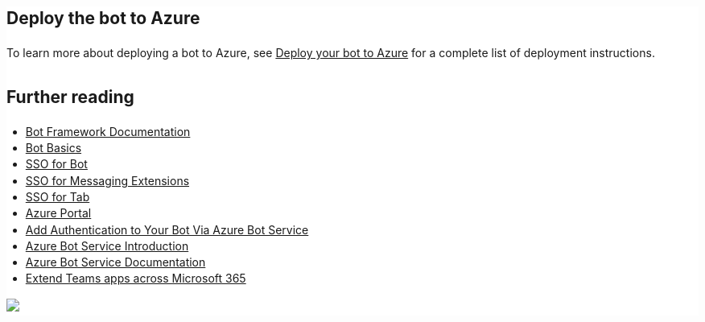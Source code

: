## Deploy the bot to Azure

To learn more about deploying a bot to Azure, see [Deploy your bot to Azure](https://aka.ms/azuredeployment) for a complete list of deployment instructions.

## Further reading

- [Bot Framework Documentation](https://docs.botframework.com)
- [Bot Basics](https://docs.microsoft.com/azure/bot-service/bot-builder-basics?view=azure-bot-service-4.0)
- [SSO for Bot](https://docs.microsoft.com/microsoftteams/platform/bots/how-to/authentication/auth-aad-sso-bots)
- [SSO for Messaging Extensions](https://docs.microsoft.com/microsoftteams/platform/messaging-extensions/how-to/enable-sso-auth-me)
- [SSO for Tab](https://docs.microsoft.com/en-us/microsoftteams/platform/tabs/how-to/authentication/auth-aad-sso)
- [Azure Portal](https://portal.azure.com)
- [Add Authentication to Your Bot Via Azure Bot Service](https://docs.microsoft.com/azure/bot-service/bot-builder-authentication?view=azure-bot-service-4.0&tabs=csharp)
- [Azure Bot Service Introduction](https://docs.microsoft.com/azure/bot-service/bot-service-overview-introduction?view=azure-bot-service-4.0)
- [Azure Bot Service Documentation](https://docs.microsoft.com/azure/bot-service/?view=azure-bot-service-4.0)
- [Extend Teams apps across Microsoft 365](https://learn.microsoft.com/microsoftteams/platform/m365-apps/overview)

<img src="https://pnptelemetry.azurewebsites.net/microsoft-teams-samples/samples/app-sso-csharp" />